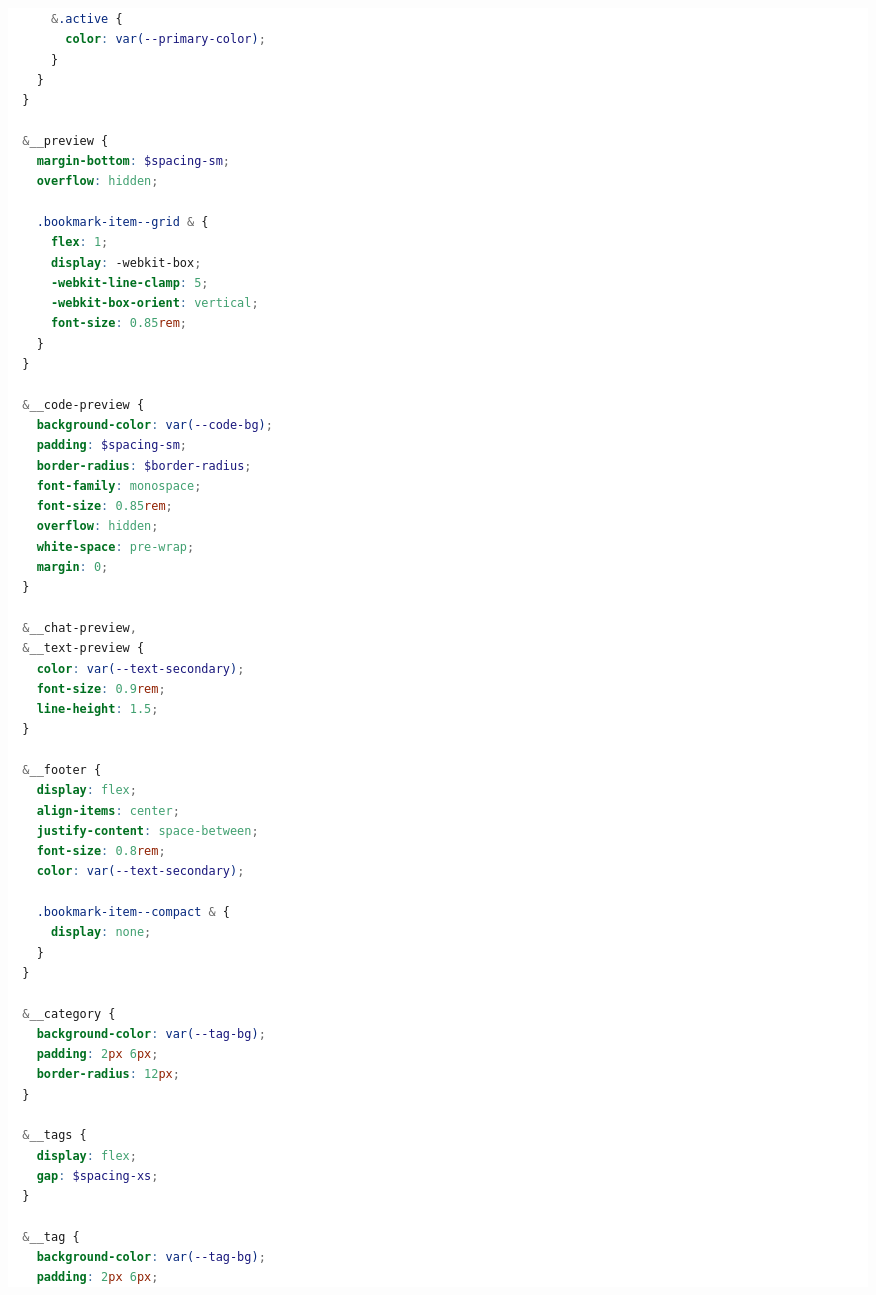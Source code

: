 ```scss
      &.active {
        color: var(--primary-color);
      }
    }
  }
  
  &__preview {
    margin-bottom: $spacing-sm;
    overflow: hidden;
    
    .bookmark-item--grid & {
      flex: 1;
      display: -webkit-box;
      -webkit-line-clamp: 5;
      -webkit-box-orient: vertical;
      font-size: 0.85rem;
    }
  }
  
  &__code-preview {
    background-color: var(--code-bg);
    padding: $spacing-sm;
    border-radius: $border-radius;
    font-family: monospace;
    font-size: 0.85rem;
    overflow: hidden;
    white-space: pre-wrap;
    margin: 0;
  }
  
  &__chat-preview,
  &__text-preview {
    color: var(--text-secondary);
    font-size: 0.9rem;
    line-height: 1.5;
  }
  
  &__footer {
    display: flex;
    align-items: center;
    justify-content: space-between;
    font-size: 0.8rem;
    color: var(--text-secondary);
    
    .bookmark-item--compact & {
      display: none;
    }
  }
  
  &__category {
    background-color: var(--tag-bg);
    padding: 2px 6px;
    border-radius: 12px;
  }
  
  &__tags {
    display: flex;
    gap: $spacing-xs;
  }
  
  &__tag {
    background-color: var(--tag-bg);
    padding: 2px 6px;
```